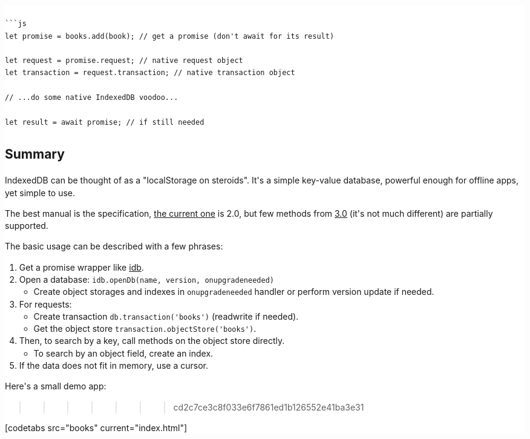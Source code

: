 ```

```js
let promise = books.add(book); // get a promise (don't await for its result)

let request = promise.request; // native request object
let transaction = request.transaction; // native transaction object

// ...do some native IndexedDB voodoo...

let result = await promise; // if still needed
```

## Summary

IndexedDB can be thought of as a "localStorage on steroids". It's a simple key-value database, powerful enough for offline apps, yet simple to use.

The best manual is the specification, [the current one](https://w3c.github.io/IndexedDB) is 2.0, but few methods from [3.0](https://w3c.github.io/IndexedDB/) (it's not much different) are partially supported.

The basic usage can be described with a few phrases:

1. Get a promise wrapper like [idb](https://github.com/jakearchibald/idb).
2. Open a database: `idb.openDb(name, version, onupgradeneeded)`
    - Create object storages and indexes in `onupgradeneeded` handler or perform version update if needed.
3. For requests:
    - Create transaction `db.transaction('books')` (readwrite if needed).
    - Get the object store `transaction.objectStore('books')`.
4. Then, to search by a key, call methods on the object store directly.
    - To search by an object field, create an index.
5. If the data does not fit in memory, use a cursor.

Here's a small demo app:
>>>>>>> cd2c7ce3c8f033e6f7861ed1b126552e41ba3e31

[codetabs src="books" current="index.html"]
